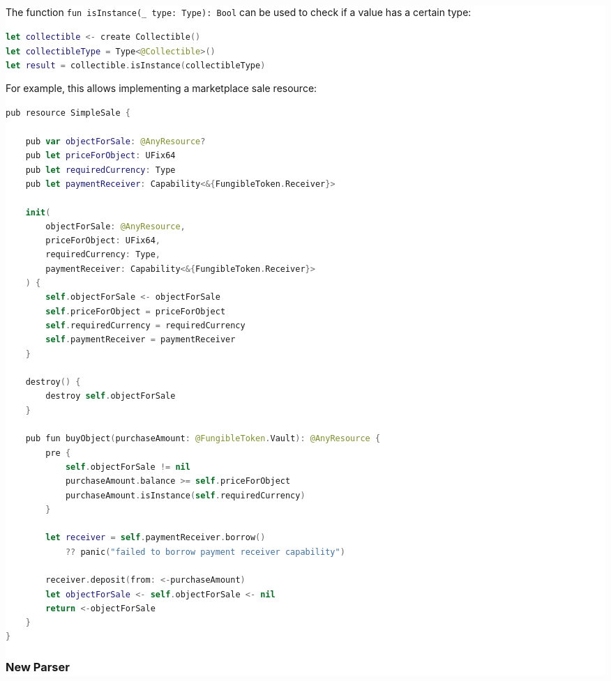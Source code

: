 The function `fun isInstance(_ type: Type): Bool` can be used to check if a value has a certain type:

```swift
let collectible <- create Collectible()
let collectibleType = Type<@Collectible>()
let result = collectible.isInstance(collectibleType)
```

For example, this allows implementing a marketplace sale resource:

```swift
pub resource SimpleSale {

    pub var objectForSale: @AnyResource?
    pub let priceForObject: UFix64
    pub let requiredCurrency: Type
    pub let paymentReceiver: Capability<&{FungibleToken.Receiver}>

    init(
        objectForSale: @AnyResource,
        priceForObject: UFix64,
        requiredCurrency: Type,
        paymentReceiver: Capability<&{FungibleToken.Receiver}>
    ) {
        self.objectForSale <- objectForSale
        self.priceForObject = priceForObject
        self.requiredCurrency = requiredCurrency
        self.paymentReceiver = paymentReceiver
    }

    destroy() {
        destroy self.objectForSale
    }

    pub fun buyObject(purchaseAmount: @FungibleToken.Vault): @AnyResource {
        pre {
            self.objectForSale != nil
            purchaseAmount.balance >= self.priceForObject
            purchaseAmount.isInstance(self.requiredCurrency)
        }

        let receiver = self.paymentReceiver.borrow()
            ?? panic("failed to borrow payment receiver capability")

        receiver.deposit(from: <-purchaseAmount)
        let objectForSale <- self.objectForSale <- nil
        return <-objectForSale
    }
}
```

### New Parser
